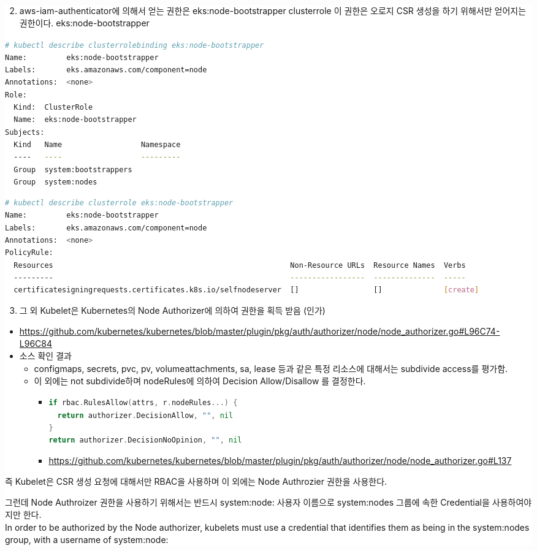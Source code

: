 2. aws-iam-authenticator에 의해서 얻는 권한은 eks:node-bootstrapper clusterrole
이 권한은 오로지 CSR 생성을 하기 위해서만 얻어지는 권한이다. eks:node-bootstrapper
```bash
# kubectl describe clusterrolebinding eks:node-bootstrapper
Name:         eks:node-bootstrapper
Labels:       eks.amazonaws.com/component=node
Annotations:  <none>
Role:
  Kind:  ClusterRole
  Name:  eks:node-bootstrapper
Subjects:
  Kind   Name                  Namespace
  ----   ----                  ---------
  Group  system:bootstrappers
  Group  system:nodes
```

```bash
# kubectl describe clusterrole eks:node-bootstrapper
Name:         eks:node-bootstrapper
Labels:       eks.amazonaws.com/component=node
Annotations:  <none>
PolicyRule:
  Resources                                                      Non-Resource URLs  Resource Names  Verbs
  ---------                                                      -----------------  --------------  -----
  certificatesigningrequests.certificates.k8s.io/selfnodeserver  []                 []              [create]
```
3. 그 외 Kubelet은 Kubernetes의 Node Authorizer에 의하여 권한을 획득 받음 (인가)
- https://github.com/kubernetes/kubernetes/blob/master/plugin/pkg/auth/authorizer/node/node_authorizer.go#L96C74-L96C84
- 소스 확인 결과 
  - configmaps, secrets, pvc, pv, volumeattachments, sa, lease 등과 같은 특정 리소스에 대해서는 subdivide access를 평가함. 
  - 이 외에는 not subdivide하며 nodeRules에 의하여 Decision Allow/Disallow 를 결정한다.  
    - ```go
      if rbac.RulesAllow(attrs, r.nodeRules...) {
        return authorizer.DecisionAllow, "", nil
      }
      return authorizer.DecisionNoOpinion, "", nil
      ```
    - https://github.com/kubernetes/kubernetes/blob/master/plugin/pkg/auth/authorizer/node/node_authorizer.go#L137


즉 Kubelet은 CSR 생성 요청에 대해서만 RBAC을 사용하며 이 외에는 Node Authrozier 권한을 사용한다. 


그런데 Node Authroizer 권한을 사용하기 위해서는 반드시 system:node:<nodeName> 사용자 이름으로 system:nodes 그룹에 속한 Credential을 사용하여야지만 한다.  
In order to be authorized by the Node authorizer, kubelets must use a credential that identifies them as being in the system:nodes group, with a username of system:node:<nodeName>
